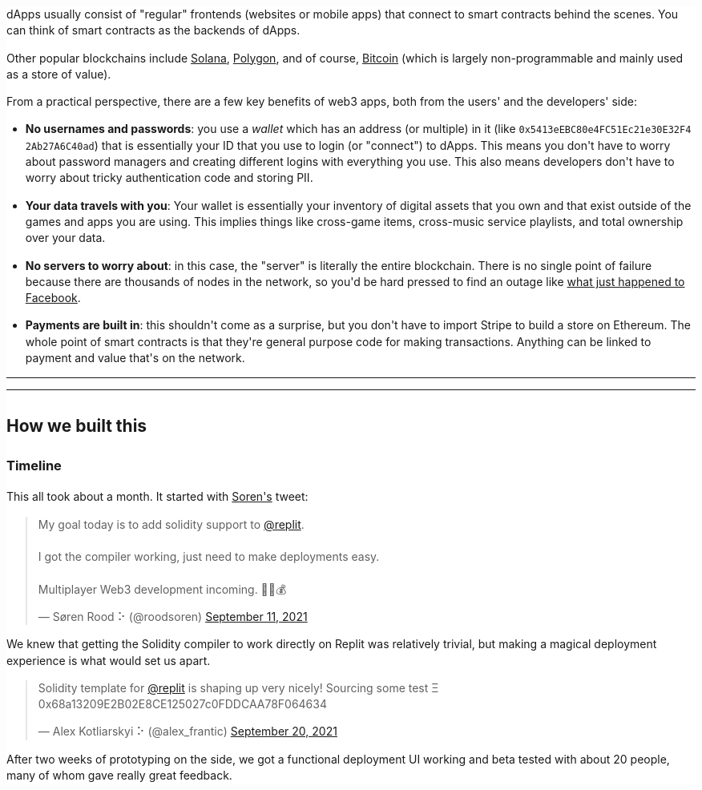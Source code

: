 dApps usually consist of "regular" frontends (websites or mobile apps) that connect to smart contracts behind the scenes. You can think of smart contracts as the backends of dApps.

Other popular blockchains include [Solana](https://solana.com/), [Polygon](https://polygon.technology/), and of course, [Bitcoin](https://bitcoin.org/en/) (which is largely non-programmable and mainly used as a store of value).

From a practical perspective, there are a few key benefits of web3 apps, both from the users' and the developers' side:

- **No usernames and passwords**: you use a *wallet* which has an address (or multiple) in it (like `0x5413eEBC80e4FC51Ec21e30E32F42Ab27A6C40ad`) that is essentially your ID that you use to login (or "connect") to dApps. This means you don't have to worry about password managers and creating different logins with everything you use. This also means developers don't have to worry about tricky authentication code and storing PII.

- **Your data travels with you**: Your wallet is essentially your inventory of digital assets that you own and that exist outside of the games and apps you are using. This implies things like cross-game items, cross-music service playlists, and total ownership over your data.

- **No servers to worry about**: in this case, the "server" is literally the entire blockchain. There is no single point of failure because there are thousands of nodes in the network, so you'd be hard pressed to find an outage like [what just happened to Facebook](https://engineering.fb.com/2021/10/05/networking-traffic/outage-details/).

- **Payments are built in**: this shouldn't come as a surprise, but you don't have to import Stripe to build a store on Ethereum. The whole point of smart contracts is that they're general purpose code for making transactions. Anything can be linked to payment and value that's on the network.

___
___

## How we built this

### Timeline
This all took about a month. It started with [Soren's](https://twitter.com/roodsoren) tweet:

<blockquote class="twitter-tweet"><p lang="en" dir="ltr">My goal today is to add solidity support to <a href="https://twitter.com/Replit?ref_src=twsrc%5Etfw">@replit</a>.<br><br>I got the compiler working, just need to make deployments easy.<br><br>Multiplayer Web3 development incoming. 🤞🏼💰</p>&mdash; Søren Rood ⠕ (@roodsoren) <a href="https://twitter.com/roodsoren/status/1436744431118348293?ref_src=twsrc%5Etfw">September 11, 2021</a></blockquote> <script async src="https://platform.twitter.com/widgets.js" charset="utf-8"></script>

We knew that getting the Solidity compiler to work directly on Replit was relatively trivial, but making a magical deployment experience is what would set us apart.

<blockquote class="twitter-tweet"><p lang="en" dir="ltr">Solidity template for <a href="https://twitter.com/Replit?ref_src=twsrc%5Etfw">@replit</a> is shaping up very nicely! Sourcing some test Ξ 0x68a13209E2B02E8CE125027c0FDDCAA78F064634</p>&mdash; Alex Kotliarskyi ⠕ (@alex_frantic) <a href="https://twitter.com/alex_frantic/status/1440025954361831425?ref_src=twsrc%5Etfw">September 20, 2021</a></blockquote> <script async src="https://platform.twitter.com/widgets.js" charset="utf-8"></script>

After two weeks of prototyping on the side, we got a functional deployment UI working and beta tested with about 20 people, many of whom gave really great feedback.
